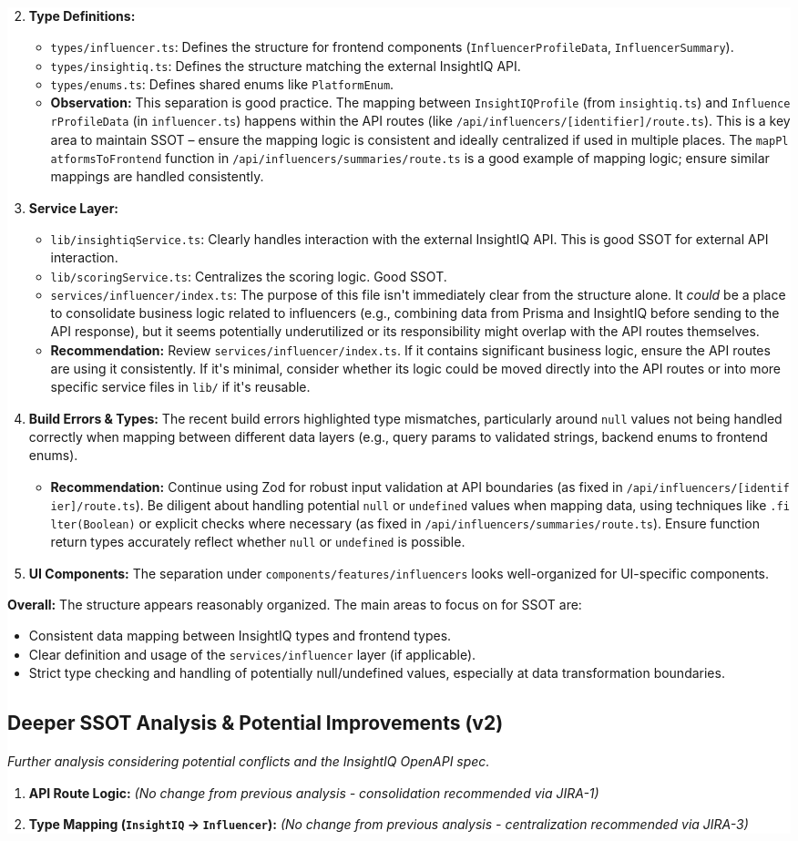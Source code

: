2.  **Type Definitions:**

    - `types/influencer.ts`: Defines the structure for frontend components (`InfluencerProfileData`, `InfluencerSummary`).
    - `types/insightiq.ts`: Defines the structure matching the external InsightIQ API.
    - `types/enums.ts`: Defines shared enums like `PlatformEnum`.
    - **Observation:** This separation is good practice. The mapping between `InsightIQProfile` (from `insightiq.ts`) and `InfluencerProfileData` (in `influencer.ts`) happens within the API routes (like `/api/influencers/[identifier]/route.ts`). This is a key area to maintain SSOT – ensure the mapping logic is consistent and ideally centralized if used in multiple places. The `mapPlatformsToFrontend` function in `/api/influencers/summaries/route.ts` is a good example of mapping logic; ensure similar mappings are handled consistently.

3.  **Service Layer:**

    - `lib/insightiqService.ts`: Clearly handles interaction with the external InsightIQ API. This is good SSOT for external API interaction.
    - `lib/scoringService.ts`: Centralizes the scoring logic. Good SSOT.
    - `services/influencer/index.ts`: The purpose of this file isn't immediately clear from the structure alone. It _could_ be a place to consolidate business logic related to influencers (e.g., combining data from Prisma and InsightIQ before sending to the API response), but it seems potentially underutilized or its responsibility might overlap with the API routes themselves.
    - **Recommendation:** Review `services/influencer/index.ts`. If it contains significant business logic, ensure the API routes are using it consistently. If it's minimal, consider whether its logic could be moved directly into the API routes or into more specific service files in `lib/` if it's reusable.

4.  **Build Errors & Types:** The recent build errors highlighted type mismatches, particularly around `null` values not being handled correctly when mapping between different data layers (e.g., query params to validated strings, backend enums to frontend enums).

    - **Recommendation:** Continue using Zod for robust input validation at API boundaries (as fixed in `/api/influencers/[identifier]/route.ts`). Be diligent about handling potential `null` or `undefined` values when mapping data, using techniques like `.filter(Boolean)` or explicit checks where necessary (as fixed in `/api/influencers/summaries/route.ts`). Ensure function return types accurately reflect whether `null` or `undefined` is possible.

5.  **UI Components:** The separation under `components/features/influencers` looks well-organized for UI-specific components.

**Overall:** The structure appears reasonably organized. The main areas to focus on for SSOT are:

- Consistent data mapping between InsightIQ types and frontend types.
- Clear definition and usage of the `services/influencer` layer (if applicable).
- Strict type checking and handling of potentially null/undefined values, especially at data transformation boundaries.

## Deeper SSOT Analysis & Potential Improvements (v2)

_Further analysis considering potential conflicts and the InsightIQ OpenAPI spec._

1.  **API Route Logic:** _(No change from previous analysis - consolidation recommended via JIRA-1)_

2.  **Type Mapping (`InsightIQ` -> `Influencer`):** _(No change from previous analysis - centralization recommended via JIRA-3)_
